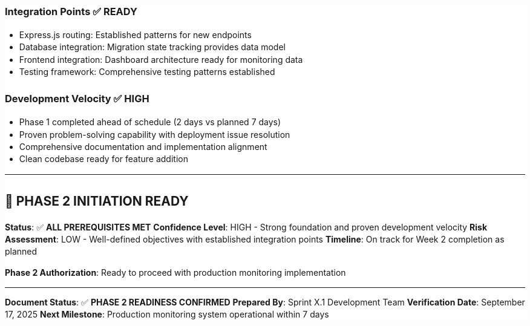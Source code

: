 ### **Integration Points** ✅ **READY**
- Express.js routing: Established patterns for new endpoints
- Database integration: Migration state tracking provides data model
- Frontend integration: Dashboard architecture ready for monitoring data
- Testing framework: Comprehensive testing patterns established

### **Development Velocity** ✅ **HIGH**
- Phase 1 completed ahead of schedule (2 days vs planned 7 days)
- Proven problem-solving capability with deployment issue resolution
- Comprehensive documentation and implementation alignment
- Clean codebase ready for feature addition

---

## 🚀 **PHASE 2 INITIATION READY**

**Status**: ✅ **ALL PREREQUISITES MET**
**Confidence Level**: HIGH - Strong foundation and proven development velocity
**Risk Assessment**: LOW - Well-defined objectives with established integration points
**Timeline**: On track for Week 2 completion as planned

**Phase 2 Authorization**: Ready to proceed with production monitoring implementation

---

**Document Status**: ✅ **PHASE 2 READINESS CONFIRMED**
**Prepared By**: Sprint X.1 Development Team
**Verification Date**: September 17, 2025
**Next Milestone**: Production monitoring system operational within 7 days